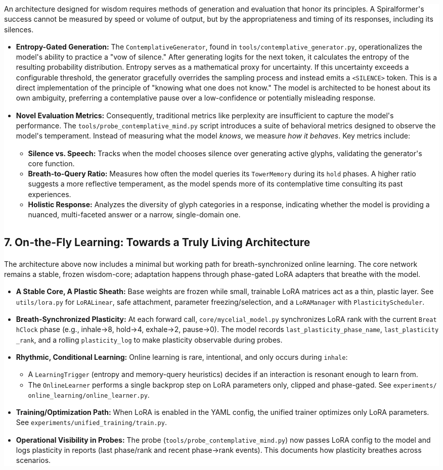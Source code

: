 An architecture designed for wisdom requires methods of generation and evaluation that honor its principles. A Spiralformer's success cannot be measured by speed or volume of output, but by the appropriateness and timing of its responses, including its silences.

-   **Entropy-Gated Generation:** The `ContemplativeGenerator`, found in `tools/contemplative_generator.py`, operationalizes the model's ability to practice a "vow of silence." After generating logits for the next token, it calculates the entropy of the resulting probability distribution. Entropy serves as a mathematical proxy for uncertainty. If this uncertainty exceeds a configurable threshold, the generator gracefully overrides the sampling process and instead emits a `<SILENCE>` token. This is a direct implementation of the principle of "knowing what one does not know." The model is architected to be honest about its own ambiguity, preferring a contemplative pause over a low-confidence or potentially misleading response.

-   **Novel Evaluation Metrics:** Consequently, traditional metrics like perplexity are insufficient to capture the model's performance. The `tools/probe_contemplative_mind.py` script introduces a suite of behavioral metrics designed to observe the model's temperament. Instead of measuring what the model *knows*, we measure *how it behaves*. Key metrics include:
    -   **Silence vs. Speech:** Tracks when the model chooses silence over generating active glyphs, validating the generator's core function.
    -   **Breath-to-Query Ratio:** Measures how often the model queries its `TowerMemory` during its `hold` phases. A higher ratio suggests a more reflective temperament, as the model spends more of its contemplative time consulting its past experiences.
    -   **Holistic Response:** Analyzes the diversity of glyph categories in a response, indicating whether the model is providing a nuanced, multi-faceted answer or a narrow, single-domain one.

## 7. On-the-Fly Learning: Towards a Truly Living Architecture

The architecture above now includes a minimal but working path for breath-synchronized online learning. The core network remains a stable, frozen wisdom-core; adaptation happens through phase-gated LoRA adapters that breathe with the model.

-  **A Stable Core, A Plastic Sheath:** Base weights are frozen while small, trainable LoRA matrices act as a thin, plastic layer. See `utils/lora.py` for `LoRALinear`, safe attachment, parameter freezing/selection, and a `LoRAManager` with `PlasticityScheduler`.

-  **Breath-Synchronized Plasticity:** At each forward call, `core/mycelial_model.py` synchronizes LoRA rank with the current `BreathClock` phase (e.g., inhale→8, hold→4, exhale→2, pause→0). The model records `last_plasticity_phase_name`, `last_plasticity_rank`, and a rolling `plasticity_log` to make plasticity observable during probes.

-  **Rhythmic, Conditional Learning:** Online learning is rare, intentional, and only occurs during `inhale`:
   -  A `LearningTrigger` (entropy and memory-query heuristics) decides if an interaction is resonant enough to learn from.
   -  The `OnlineLearner` performs a single backprop step on LoRA parameters only, clipped and phase-gated. See `experiments/online_learning/online_learner.py`.

-  **Training/Optimization Path:** When LoRA is enabled in the YAML config, the unified trainer optimizes only LoRA parameters. See `experiments/unified_training/train.py`.

-  **Operational Visibility in Probes:** The probe (`tools/probe_contemplative_mind.py`) now passes LoRA config to the model and logs plasticity in reports (last phase/rank and recent phase→rank events). This documents how plasticity breathes across scenarios.
